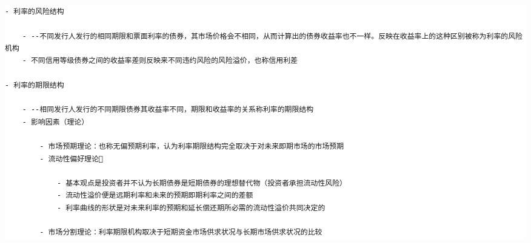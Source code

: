 	- 利率的风险结构

		- --不同发行人发行的相同期限和票面利率的债券，其市场价格会不相同，从而计算出的债券收益率也不一样。反映在收益率上的这种区别被称为利率的风险机构
		- 不同信用等级债券之间的收益率差则反映来不同违约风险的风险溢价，也称信用利差

	- 利率的期限结构

		- --相同发行人发行的不同期限债券其收益率不同，期限和收益率的关系称利率的期限结构
		- 影响因素（理论）

			- 市场预期理论：也称无偏预期利率，认为利率期限结构完全取决于对未来即期市场的市场预期
			- 流动性偏好理论🌟

				- 基本观点是投资者并不认为长期债券是短期债券的理想替代物（投资者承担流动性风险）
				- 流动性溢价便是远期利率和未来的预期即期利率之间的差额
				- 利率曲线的形状是对未来利率的预期和延长偿还期所必需的流动性溢价共同决定的

			- 市场分割理论：利率期限机构取决于短期资金市场供求状况与长期市场供求状况的比较


